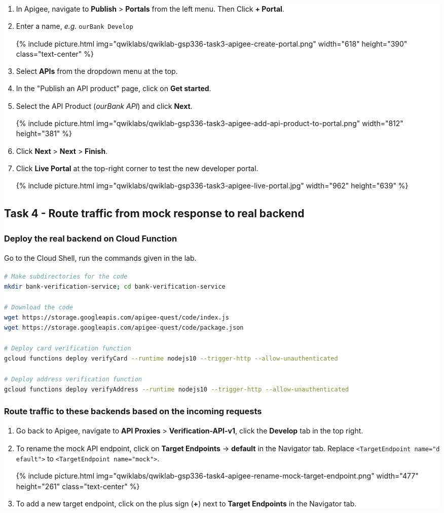 1. In Apigee, navigate to **Publish** > **Portals** from the left menu. Then Click **+ Portal**.
2. Enter a name, _e.g._ `ourBank Develop`

   {% include picture.html img="qwiklabs/qwiklab-gsp336-task3-apigee-create-portal.png" width="618" height="390" class="text-center" %}

3. Select **APIs** from the dropdown menu at the top.
4. In the "Publish an API product" page, click on **Get started**.
5. Select the API Product (_ourBank API_) and click **Next**.

   {% include picture.html img="qwiklabs/qwiklab-gsp336-task3-apigee-add-api-product-to-portal.png" width="812" height="381" %}

6. Click **Next** > **Next** > **Finish**.
7. Click **Live Portal** at the top-right corner to test the new developer portal.

   {% include picture.html img="qwiklabs/qwiklab-gsp336-task3-apigee-live-portal.jpg" width="962" height="639" %}

## Task 4 - Route traffic from mock response to real backend

### Deploy the real backend on Cloud Function

Go to the Cloud Shell, run the commands given in the lab.

   ```bash
   # Make subdirectories for the code
   mkdir bank-verification-service; cd bank-verification-service

   # Download the code
   wget https://storage.googleapis.com/apigee-quest/code/index.js
   wget https://storage.googleapis.com/apigee-quest/code/package.json

   # Deploy card verification function
   gcloud functions deploy verifyCard --runtime nodejs10 --trigger-http --allow-unauthenticated

   # Deploy address verification function
   gcloud functions deploy verifyAddress --runtime nodejs10 --trigger-http --allow-unauthenticated
   ```

### Route traffic to these backends based on the incoming requests

1. Go back to Apigee, navigate to **API Proxies** > **Verification-API-v1**, click the **Develop** tab in the top right.
2. To rename the mock API endpoint, click on **Target Endpoints** → **default** in the Navigator tab. Replace `<TargetEndpoint name="default">` to `<TargetEndpoint name="mock">`.

   {% include picture.html img="qwiklabs/qwiklab-gsp336-task4-apigee-rename-mock-target-endpoint.png" width="477" height="261" class="text-center" %}

3. To add a new target endpoint, click on the plus sign (**+**) next to **Target Endpoints** in the Navigator tab.
